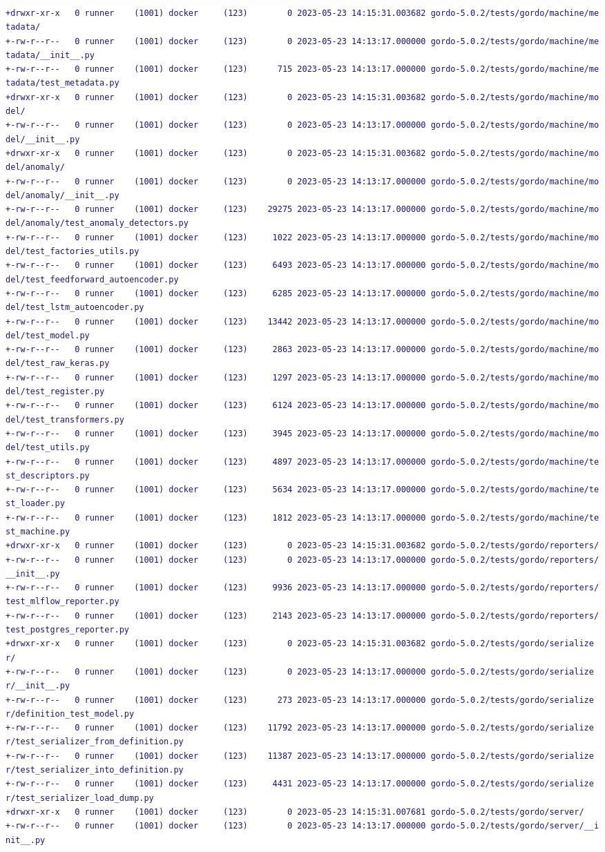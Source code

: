 ```diff
+drwxr-xr-x   0 runner    (1001) docker     (123)        0 2023-05-23 14:15:31.003682 gordo-5.0.2/tests/gordo/machine/metadata/
+-rw-r--r--   0 runner    (1001) docker     (123)        0 2023-05-23 14:13:17.000000 gordo-5.0.2/tests/gordo/machine/metadata/__init__.py
+-rw-r--r--   0 runner    (1001) docker     (123)      715 2023-05-23 14:13:17.000000 gordo-5.0.2/tests/gordo/machine/metadata/test_metadata.py
+drwxr-xr-x   0 runner    (1001) docker     (123)        0 2023-05-23 14:15:31.003682 gordo-5.0.2/tests/gordo/machine/model/
+-rw-r--r--   0 runner    (1001) docker     (123)        0 2023-05-23 14:13:17.000000 gordo-5.0.2/tests/gordo/machine/model/__init__.py
+drwxr-xr-x   0 runner    (1001) docker     (123)        0 2023-05-23 14:15:31.003682 gordo-5.0.2/tests/gordo/machine/model/anomaly/
+-rw-r--r--   0 runner    (1001) docker     (123)        0 2023-05-23 14:13:17.000000 gordo-5.0.2/tests/gordo/machine/model/anomaly/__init__.py
+-rw-r--r--   0 runner    (1001) docker     (123)    29275 2023-05-23 14:13:17.000000 gordo-5.0.2/tests/gordo/machine/model/anomaly/test_anomaly_detectors.py
+-rw-r--r--   0 runner    (1001) docker     (123)     1022 2023-05-23 14:13:17.000000 gordo-5.0.2/tests/gordo/machine/model/test_factories_utils.py
+-rw-r--r--   0 runner    (1001) docker     (123)     6493 2023-05-23 14:13:17.000000 gordo-5.0.2/tests/gordo/machine/model/test_feedforward_autoencoder.py
+-rw-r--r--   0 runner    (1001) docker     (123)     6285 2023-05-23 14:13:17.000000 gordo-5.0.2/tests/gordo/machine/model/test_lstm_autoencoder.py
+-rw-r--r--   0 runner    (1001) docker     (123)    13442 2023-05-23 14:13:17.000000 gordo-5.0.2/tests/gordo/machine/model/test_model.py
+-rw-r--r--   0 runner    (1001) docker     (123)     2863 2023-05-23 14:13:17.000000 gordo-5.0.2/tests/gordo/machine/model/test_raw_keras.py
+-rw-r--r--   0 runner    (1001) docker     (123)     1297 2023-05-23 14:13:17.000000 gordo-5.0.2/tests/gordo/machine/model/test_register.py
+-rw-r--r--   0 runner    (1001) docker     (123)     6124 2023-05-23 14:13:17.000000 gordo-5.0.2/tests/gordo/machine/model/test_transformers.py
+-rw-r--r--   0 runner    (1001) docker     (123)     3945 2023-05-23 14:13:17.000000 gordo-5.0.2/tests/gordo/machine/model/test_utils.py
+-rw-r--r--   0 runner    (1001) docker     (123)     4897 2023-05-23 14:13:17.000000 gordo-5.0.2/tests/gordo/machine/test_descriptors.py
+-rw-r--r--   0 runner    (1001) docker     (123)     5634 2023-05-23 14:13:17.000000 gordo-5.0.2/tests/gordo/machine/test_loader.py
+-rw-r--r--   0 runner    (1001) docker     (123)     1812 2023-05-23 14:13:17.000000 gordo-5.0.2/tests/gordo/machine/test_machine.py
+drwxr-xr-x   0 runner    (1001) docker     (123)        0 2023-05-23 14:15:31.003682 gordo-5.0.2/tests/gordo/reporters/
+-rw-r--r--   0 runner    (1001) docker     (123)        0 2023-05-23 14:13:17.000000 gordo-5.0.2/tests/gordo/reporters/__init__.py
+-rw-r--r--   0 runner    (1001) docker     (123)     9936 2023-05-23 14:13:17.000000 gordo-5.0.2/tests/gordo/reporters/test_mlflow_reporter.py
+-rw-r--r--   0 runner    (1001) docker     (123)     2143 2023-05-23 14:13:17.000000 gordo-5.0.2/tests/gordo/reporters/test_postgres_reporter.py
+drwxr-xr-x   0 runner    (1001) docker     (123)        0 2023-05-23 14:15:31.003682 gordo-5.0.2/tests/gordo/serializer/
+-rw-r--r--   0 runner    (1001) docker     (123)        0 2023-05-23 14:13:17.000000 gordo-5.0.2/tests/gordo/serializer/__init__.py
+-rw-r--r--   0 runner    (1001) docker     (123)      273 2023-05-23 14:13:17.000000 gordo-5.0.2/tests/gordo/serializer/definition_test_model.py
+-rw-r--r--   0 runner    (1001) docker     (123)    11792 2023-05-23 14:13:17.000000 gordo-5.0.2/tests/gordo/serializer/test_serializer_from_definition.py
+-rw-r--r--   0 runner    (1001) docker     (123)    11387 2023-05-23 14:13:17.000000 gordo-5.0.2/tests/gordo/serializer/test_serializer_into_definition.py
+-rw-r--r--   0 runner    (1001) docker     (123)     4431 2023-05-23 14:13:17.000000 gordo-5.0.2/tests/gordo/serializer/test_serializer_load_dump.py
+drwxr-xr-x   0 runner    (1001) docker     (123)        0 2023-05-23 14:15:31.007681 gordo-5.0.2/tests/gordo/server/
+-rw-r--r--   0 runner    (1001) docker     (123)        0 2023-05-23 14:13:17.000000 gordo-5.0.2/tests/gordo/server/__init__.py
```